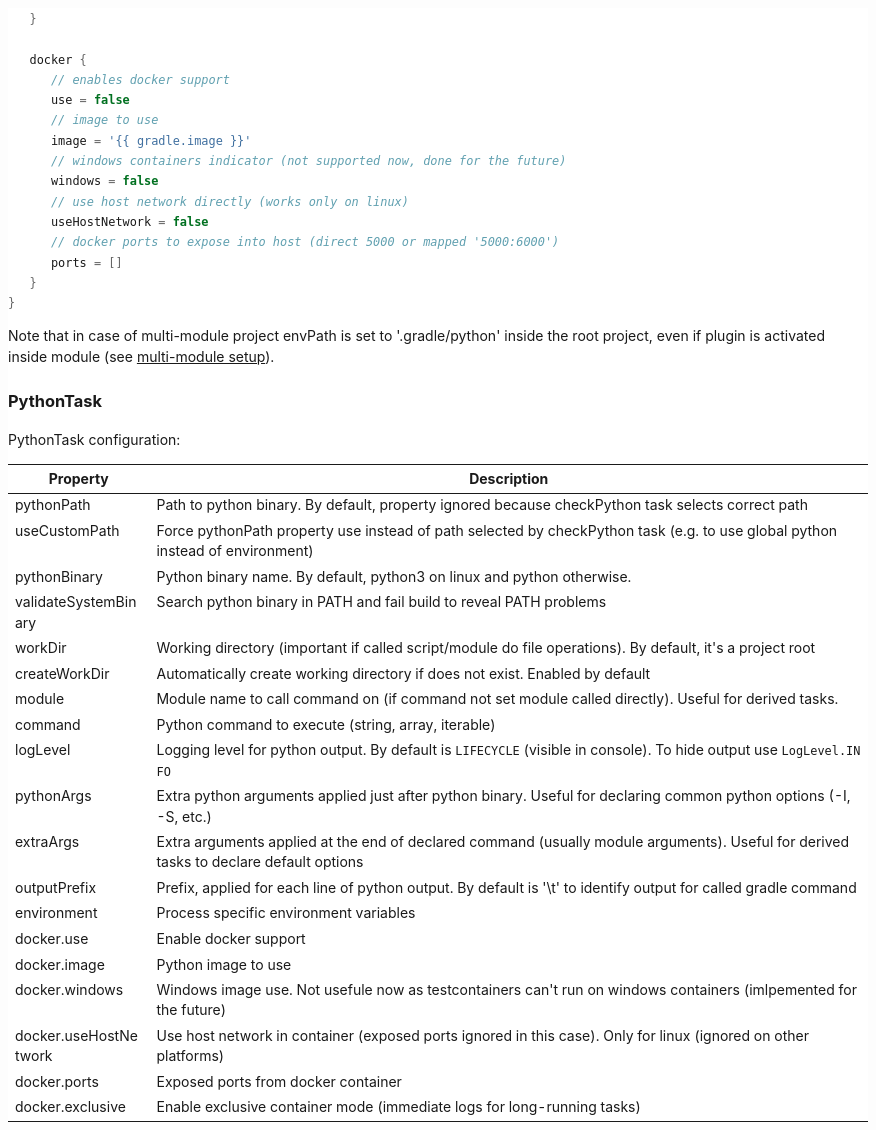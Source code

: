 ```groovy
   }
    
   docker {
      // enables docker support 
      use = false
      // image to use 
      image = '{{ gradle.image }}'
      // windows containers indicator (not supported now, done for the future) 
      windows = false
      // use host network directly (works only on linux) 
      useHostNetwork = false 
      // docker ports to expose into host (direct 5000 or mapped '5000:6000')
      ports = [] 
   } 
}
```

Note that in case of multi-module project envPath is set to '.gradle/python' inside the root project,
even if plugin is activated inside module (see [multi-module setup](multimodule.md)).

### PythonTask

PythonTask configuration:

| Property              | Description                                                                                                                            |
|-----------------------|----------------------------------------------------------------------------------------------------------------------------------------|
| pythonPath            | Path to python binary. By default, property ignored because checkPython task selects correct path                                      |
| useCustomPath         | Force pythonPath property use instead of path selected by checkPython task (e.g. to use global python instead of environment)          |
| pythonBinary          | Python binary name. By default, python3 on linux and python otherwise.                                                                 |
| validateSystemBinary  | Search python binary in PATH and fail build to reveal PATH problems                                                                    |
| workDir               | Working directory (important if called script/module do file operations). By default, it's a project root                              |
| createWorkDir         | Automatically create working directory if does not exist. Enabled by default                                                           |
| module                | Module name to call command on (if command not set module called directly). Useful for derived tasks.                                  |
| command               | Python command to execute (string, array, iterable)                                                                                    |
| logLevel              | Logging level for python output. By default is `LIFECYCLE` (visible in console). To hide output use `LogLevel.INFO`                    |
| pythonArgs            | Extra python arguments applied just after python binary. Useful for declaring common python options (-I, -S, etc.)                     |
| extraArgs             | Extra arguments applied at the end of declared command (usually module arguments). Useful for derived tasks to declare default options |
| outputPrefix          | Prefix, applied for each line of python output. By default is '\t' to identify output for called gradle command                        |
| environment           | Process specific environment variables                                                                                                 |
| docker.use            | Enable docker support                                                                                                                  |
| docker.image          | Python image to use                                                                                                                    |
| docker.windows        | Windows image use. Not usefule now as testcontainers can't run on windows containers (imlpemented for the future)                      |
| docker.useHostNetwork | Use host network in container (exposed ports ignored in this case). Only for linux (ignored on other platforms)                        |
| docker.ports          | Exposed ports from docker container                                                                                                    |
| docker.exclusive      | Enable exclusive container mode (immediate logs for long-running tasks)                                                                |
